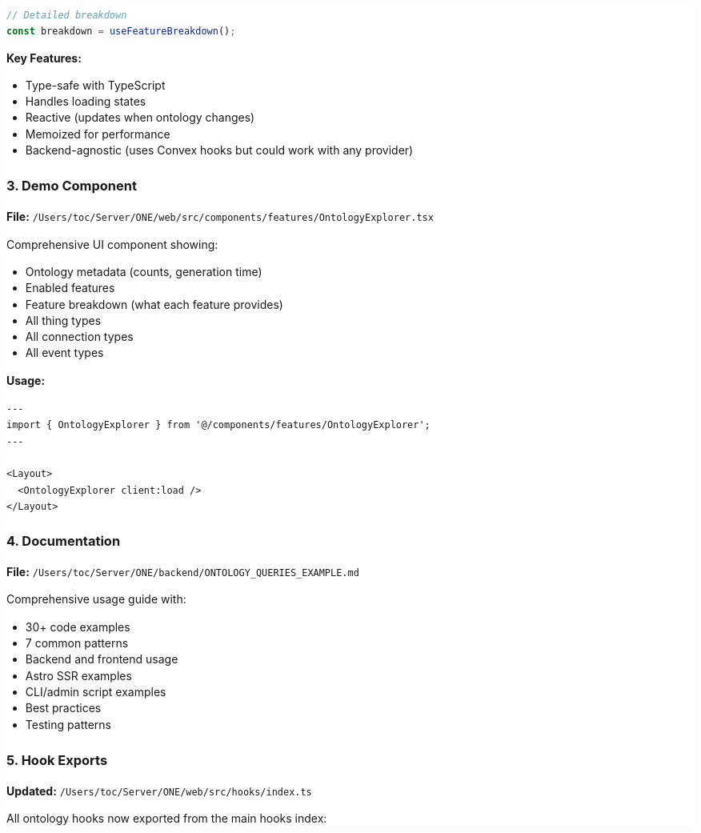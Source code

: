 ```typescript
// Detailed breakdown
const breakdown = useFeatureBreakdown();
```

**Key Features:**

- Type-safe with TypeScript
- Handles loading states
- Reactive (updates when ontology changes)
- Memoized for performance
- Backend-agnostic (uses Convex hooks but could work with any provider)

### 3. Demo Component

**File:** `/Users/toc/Server/ONE/web/src/components/features/OntologyExplorer.tsx`

Comprehensive UI component showing:

- Ontology metadata (counts, generation time)
- Enabled features
- Feature breakdown (what each feature provides)
- All thing types
- All connection types
- All event types

**Usage:**

```astro
---
import { OntologyExplorer } from '@/components/features/OntologyExplorer';
---

<Layout>
  <OntologyExplorer client:load />
</Layout>
```

### 4. Documentation

**File:** `/Users/toc/Server/ONE/backend/ONTOLOGY_QUERIES_EXAMPLE.md`

Comprehensive usage guide with:

- 30+ code examples
- 7 common patterns
- Backend and frontend usage
- Astro SSR examples
- CLI/admin script examples
- Best practices
- Testing patterns

### 5. Hook Exports

**Updated:** `/Users/toc/Server/ONE/web/src/hooks/index.ts`

All ontology hooks now exported from the main hooks index:

